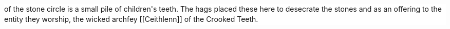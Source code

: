 of the stone circle is a small pile of children's teeth. The hags placed these here to desecrate the stones and
as an offering to the entity they worship, the wicked archfey [[Ceithlenn]] of the Crooked Teeth.

